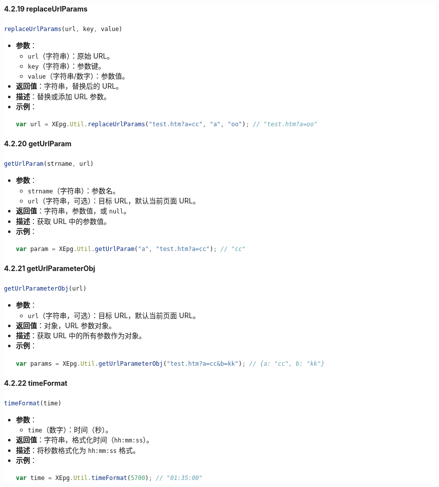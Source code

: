 #### 4.2.19 replaceUrlParams
```javascript
replaceUrlParams(url, key, value)
```
- **参数**：
  - `url`（字符串）：原始 URL。
  - `key`（字符串）：参数键。
  - `value`（字符串/数字）：参数值。
- **返回值**：字符串，替换后的 URL。
- **描述**：替换或添加 URL 参数。
- **示例**：
  ```javascript
  var url = XEpg.Util.replaceUrlParams("test.htm?a=cc", "a", "oo"); // "test.htm?a=oo"
  ```

#### 4.2.20 getUrlParam
```javascript
getUrlParam(strname, url)
```
- **参数**：
  - `strname`（字符串）：参数名。
  - `url`（字符串，可选）：目标 URL，默认当前页面 URL。
- **返回值**：字符串，参数值，或 `null`。
- **描述**：获取 URL 中的参数值。
- **示例**：
  ```javascript
  var param = XEpg.Util.getUrlParam("a", "test.htm?a=cc"); // "cc"
  ```

#### 4.2.21 getUrlParameterObj
```javascript
getUrlParameterObj(url)
```
- **参数**：
  - `url`（字符串，可选）：目标 URL，默认当前页面 URL。
- **返回值**：对象，URL 参数对象。
- **描述**：获取 URL 中的所有参数作为对象。
- **示例**：
  ```javascript
  var params = XEpg.Util.getUrlParameterObj("test.htm?a=cc&b=kk"); // {a: "cc", b: "kk"}
  ```

#### 4.2.22 timeFormat
```javascript
timeFormat(time)
```
- **参数**：
  - `time`（数字）：时间（秒）。
- **返回值**：字符串，格式化时间（`hh:mm:ss`）。
- **描述**：将秒数格式化为 `hh:mm:ss` 格式。
- **示例**：
  ```javascript
  var time = XEpg.Util.timeFormat(5700); // "01:35:00"
  ```
